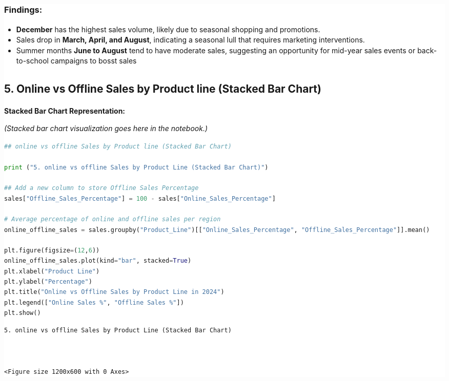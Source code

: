 

### **Findings:**  
- **December** has the highest sales volume, likely due to seasonal shopping and promotions.  
- Sales drop in **March, April, and August**, indicating a seasonal lull that requires marketing interventions.
- Summer months **June to August** tend to have moderate sales, suggesting an opportunity for mid-year sales events or back-to-school campaigns to bosst sales 

## **5. Online vs Offline Sales by Product line (Stacked Bar Chart)**

**Stacked Bar Chart Representation:** 

*(Stacked bar chart visualization goes here in the notebook.)*


```python
## online vs offline Sales by Product line (Stacked Bar Chart)

print ("5. online vs offline Sales by Product Line (Stacked Bar Chart)")

## Add a new column to store Offline Sales Percentage
sales["Offline_Sales_Percentage"] = 100 - sales["Online_Sales_Percentage"]

# Average percentage of online and offline sales per region
online_offline_sales = sales.groupby("Product_Line")[["Online_Sales_Percentage", "Offline_Sales_Percentage"]].mean() 

plt.figure(figsize=(12,6))
online_offline_sales.plot(kind="bar", stacked=True)
plt.xlabel("Product Line")
plt.ylabel("Percentage")
plt.title("Online vs Offline Sales by Product Line in 2024")
plt.legend(["Online Sales %", "Offline Sales %"])
plt.show()

```

    5. online vs offline Sales by Product Line (Stacked Bar Chart)
    


    <Figure size 1200x600 with 0 Axes>



    